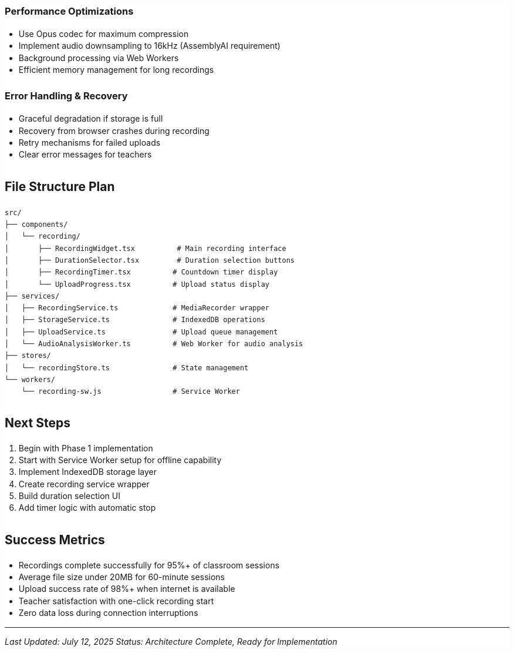 ### Performance Optimizations
- Use Opus codec for maximum compression
- Implement audio downsampling to 16kHz (AssemblyAI requirement)
- Background processing via Web Workers
- Efficient memory management for long recordings

### Error Handling & Recovery
- Graceful degradation if storage is full
- Recovery from browser crashes during recording
- Retry mechanisms for failed uploads
- Clear error messages for teachers

## File Structure Plan
```
src/
├── components/
│   └── recording/
│       ├── RecordingWidget.tsx          # Main recording interface
│       ├── DurationSelector.tsx         # Duration selection buttons
│       ├── RecordingTimer.tsx          # Countdown timer display
│       └── UploadProgress.tsx          # Upload status display
├── services/
│   ├── RecordingService.ts             # MediaRecorder wrapper
│   ├── StorageService.ts               # IndexedDB operations
│   ├── UploadService.ts                # Upload queue management
│   └── AudioAnalysisWorker.ts          # Web Worker for audio analysis
├── stores/
│   └── recordingStore.ts               # State management
└── workers/
    └── recording-sw.js                 # Service Worker
```

## Next Steps
1. Begin with Phase 1 implementation
2. Start with Service Worker setup for offline capability
3. Implement IndexedDB storage layer
4. Create recording service wrapper
5. Build duration selection UI
6. Add timer logic with automatic stop

## Success Metrics
- Recordings complete successfully for 95%+ of classroom sessions
- Average file size under 20MB for 60-minute sessions
- Upload success rate of 98%+ when internet is available
- Teacher satisfaction with one-click recording start
- Zero data loss during connection interruptions

---

*Last Updated: July 12, 2025*
*Status: Architecture Complete, Ready for Implementation*